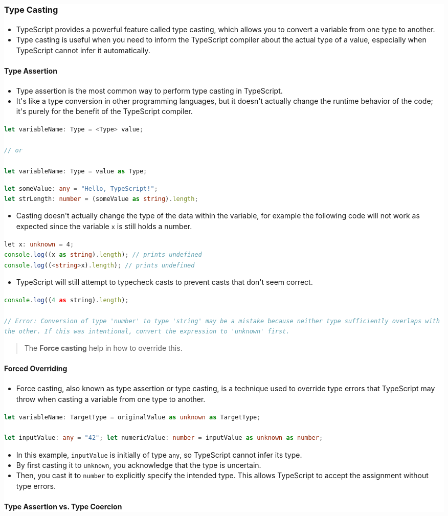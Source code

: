 ### Type Casting

- TypeScript provides a powerful feature called type casting, which allows you to convert a variable from one type to another. 
- Type casting is useful when you need to inform the TypeScript compiler about the actual type of a value, especially when TypeScript cannot infer it automatically.

#### Type Assertion

- Type assertion is the most common way to perform type casting in TypeScript. 
- It's like a type conversion in other programming languages, but it doesn't actually change the runtime behavior of the code; it's purely for the benefit of the TypeScript compiler.

```typescript
let variableName: Type = <Type> value;

// or 

let variableName: Type = value as Type;
```

```typescript
let someValue: any = "Hello, TypeScript!";
let strLength: number = (someValue as string).length;
```

- Casting doesn't actually change the type of the data within the variable, for example the following code will not work as expected since the variable `x` is still holds a number.  

```typescript
let x: unknown = 4;  
console.log((x as string).length); // prints undefined
console.log((<string>x).length); // prints undefined
```

- TypeScript will still attempt to typecheck casts to prevent casts that don't seem correct. 

```typescript
console.log((4 as string).length); 

// Error: Conversion of type 'number' to type 'string' may be a mistake because neither type sufficiently overlaps with the other. If this was intentional, convert the expression to 'unknown' first.
```

> The **Force casting** help in how to override this.
#### Forced Overriding

- Force casting, also known as type assertion or type casting, is a technique used to override type errors that TypeScript may throw when casting a variable from one type to another.

```typescript
let variableName: TargetType = originalValue as unknown as TargetType;

let inputValue: any = "42"; let numericValue: number = inputValue as unknown as number;
```

- In this example, `inputValue` is initially of type `any`, so TypeScript cannot infer its type. 
- By first casting it to `unknown`, you acknowledge that the type is uncertain. 
- Then, you cast it to `number` to explicitly specify the intended type. This allows TypeScript to accept the assignment without type errors.
#### Type Assertion vs. Type Coercion
